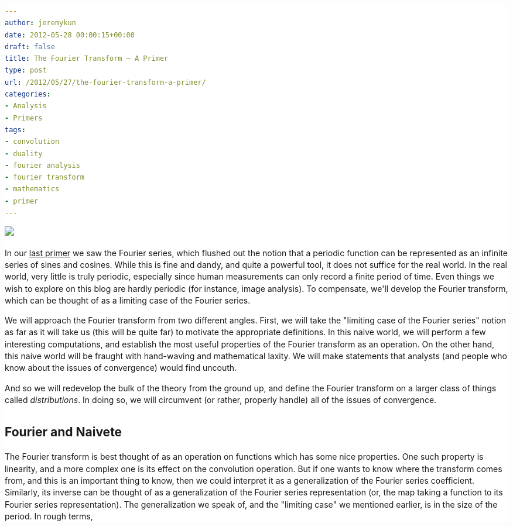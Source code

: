 ```yaml
---
author: jeremykun
date: 2012-05-28 00:00:15+00:00
draft: false
title: The Fourier Transform — A Primer
type: post
url: /2012/05/27/the-fourier-transform-a-primer/
categories:
- Analysis
- Primers
tags:
- convolution
- duality
- fourier analysis
- fourier transform
- mathematics
- primer
---
```


[![](http://imgs.xkcd.com/comics/fourier.jpg)
](http://xkcd.com/26)

In our [last primer](http://jeremykun.wordpress.com/2012/04/25/the-fourier-series/) we saw the Fourier series, which flushed out the notion that a periodic function can be represented as an infinite series of sines and cosines. While this is fine and dandy, and quite a powerful tool, it does not suffice for the real world. In the real world, very little is truly periodic, especially since human measurements can only record a finite period of time. Even things we wish to explore on this blog are hardly periodic (for instance, image analysis). To compensate, we'll develop the Fourier transform, which can be thought of as a limiting case of the Fourier series.

We will approach the Fourier transform from two different angles. First, we will take the "limiting case of the Fourier series" notion as far as it will take us (this will be quite far) to motivate the appropriate definitions. In this naive world, we will perform a few interesting computations, and establish the most useful properties of the Fourier transform as an operation. On the other hand, this naive world will be fraught with hand-waving and mathematical laxity. We will make statements that analysts (and people who know about the issues of convergence) would find uncouth.

And so we will redevelop the bulk of the theory from the ground up, and define the Fourier transform on a larger class of things called _distributions_. In doing so, we will circumvent (or rather, properly handle) all of the issues of convergence.

## Fourier and Naivete

The Fourier transform is best thought of as an operation on functions which has some nice properties. One such property is linearity, and a more complex one is its effect on the convolution operation. But if one wants to know where the transform comes from, and this is an important thing to know, then we could interpret it as a generalization of the Fourier series coefficient. Similarly, its inverse can be thought of as a generalization of the Fourier series representation (or, the map taking a function to its Fourier series representation). The generalization we speak of, and the "limiting case" we mentioned earlier, is in the size of the period. In rough terms,
